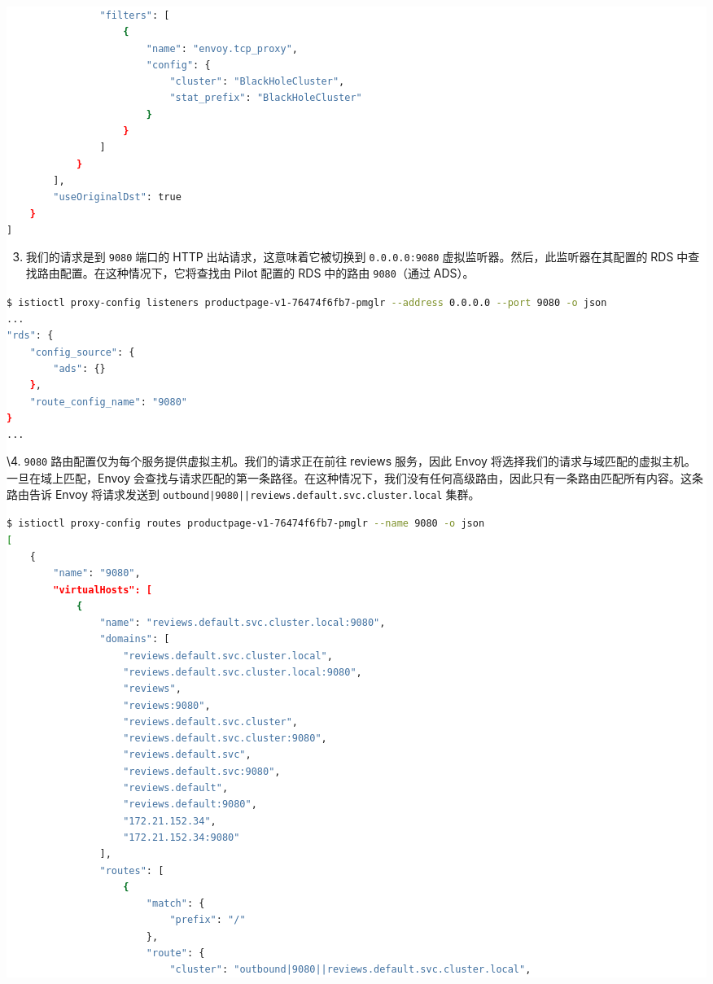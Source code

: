 ```bash
                "filters": [
                    {
                        "name": "envoy.tcp_proxy",
                        "config": {
                            "cluster": "BlackHoleCluster",
                            "stat_prefix": "BlackHoleCluster"
                        }
                    }
                ]
            }
        ],
        "useOriginalDst": true
    }
]
```

3. 我们的请求是到 `9080` 端口的 HTTP 出站请求，这意味着它被切换到 `0.0.0.0:9080` 虚拟监听器。然后，此监听器在其配置的 RDS 中查找路由配置。在这种情况下，它将查找由 Pilot 配置的 RDS 中的路由 `9080`（通过 ADS）。

```bash
$ istioctl proxy-config listeners productpage-v1-76474f6fb7-pmglr --address 0.0.0.0 --port 9080 -o json
...
"rds": {
    "config_source": {
        "ads": {}
    },
    "route_config_name": "9080"
}
...
```

\4. `9080` 路由配置仅为每个服务提供虚拟主机。我们的请求正在前往 reviews 服务，因此 Envoy 将选择我们的请求与域匹配的虚拟主机。一旦在域上匹配，Envoy 会查找与请求匹配的第一条路径。在这种情况下，我们没有任何高级路由，因此只有一条路由匹配所有内容。这条路由告诉 Envoy 将请求发送到 `outbound|9080||reviews.default.svc.cluster.local` 集群。

```bash
$ istioctl proxy-config routes productpage-v1-76474f6fb7-pmglr --name 9080 -o json
[
    {
        "name": "9080",
        "virtualHosts": [
            {
                "name": "reviews.default.svc.cluster.local:9080",
                "domains": [
                    "reviews.default.svc.cluster.local",
                    "reviews.default.svc.cluster.local:9080",
                    "reviews",
                    "reviews:9080",
                    "reviews.default.svc.cluster",
                    "reviews.default.svc.cluster:9080",
                    "reviews.default.svc",
                    "reviews.default.svc:9080",
                    "reviews.default",
                    "reviews.default:9080",
                    "172.21.152.34",
                    "172.21.152.34:9080"
                ],
                "routes": [
                    {
                        "match": {
                            "prefix": "/"
                        },
                        "route": {
                            "cluster": "outbound|9080||reviews.default.svc.cluster.local",
```